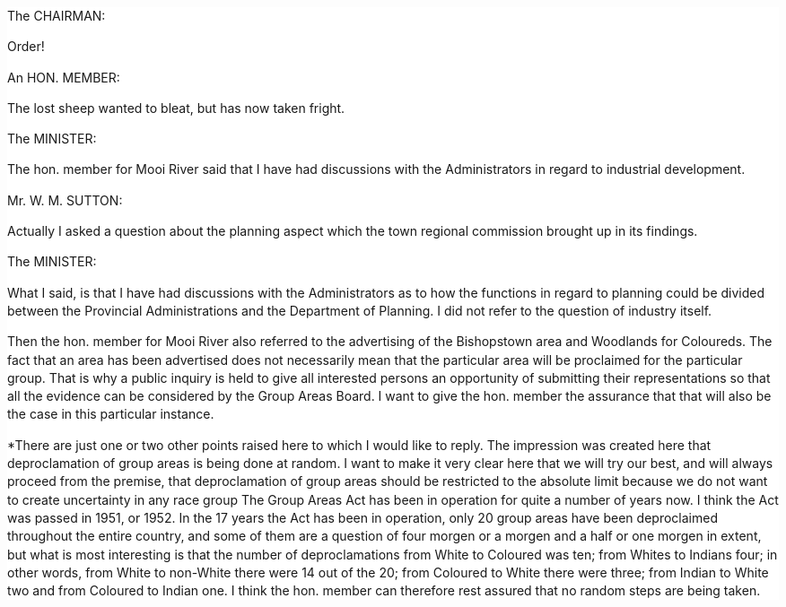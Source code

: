 <from>The <person refersTo="hansard_za">CHAIRMAN</person>:</from>

<p>Order!</p>

</speech>

<speech by="#hon_member">

<from><span class="col_6985-6986" refersTo="page_0642"/>An <person refersTo="hansard_za">HON. MEMBER</person>:</from>

<p>The lost sheep wanted to bleat, but has now taken fright.</p>

</speech>

<speech by="#minister">

<from>The <person refersTo="hansard_za">MINISTER</person>:</from>

<p>The hon. member for Mooi River said that I have had discussions with the Administrators in regard to industrial development.</p>

</speech>

<speech by="#sutton">

<from>Mr. <person refersTo="hansard_za">W. M. SUTTON</person>:</from>

<p>Actually I asked a question about the planning aspect which the town regional commission brought up in its findings.</p>

</speech>

<speech by="#minister">

<from>The <person refersTo="hansard_za">MINISTER</person>:</from>

<p>What I said, is that I have had discussions with the Administrators as to how the functions in regard to planning could be divided between the Provincial Administrations and the Department of Planning. I did not refer to the question of industry itself.</p>

<p>Then the hon. member for Mooi River also referred to the advertising of the Bishopstown area and Woodlands for Coloureds. The fact that an area has been advertised does not necessarily mean that the particular area will be proclaimed for the particular group. That is why a public inquiry is held to give all interested persons an opportunity of submitting their representations so that all the evidence can be considered by the Group Areas Board. I want to give the hon. member the assurance that that will also be the case in this particular instance.</p>

<p>*There are just one or two other points raised here to which I would like to reply. The impression was created here that deproclamation of group areas is being done at random. I want to make it very clear here that we will try our best, and will always proceed from the premise, that deproclamation of group areas should be restricted to the absolute limit because we do not want to create uncertainty in any race group The Group Areas Act has been in operation for quite a number of years now. I think the Act was passed in 1951, or 1952. In the 17 years the Act has been in operation, only 20 group areas have been deproclaimed throughout the entire country, and some of them are a question of four morgen or a morgen and a half or one morgen in extent, but what is most interesting is that the number of deproclamations from White to Coloured was ten; from Whites to Indians four; in other words, from White to non-White there were 14 out of the 20; from Coloured to White there were three; from Indian to White two and from Coloured to Indian one. I think the hon. member can therefore rest assured that no random steps are being taken.</p>
